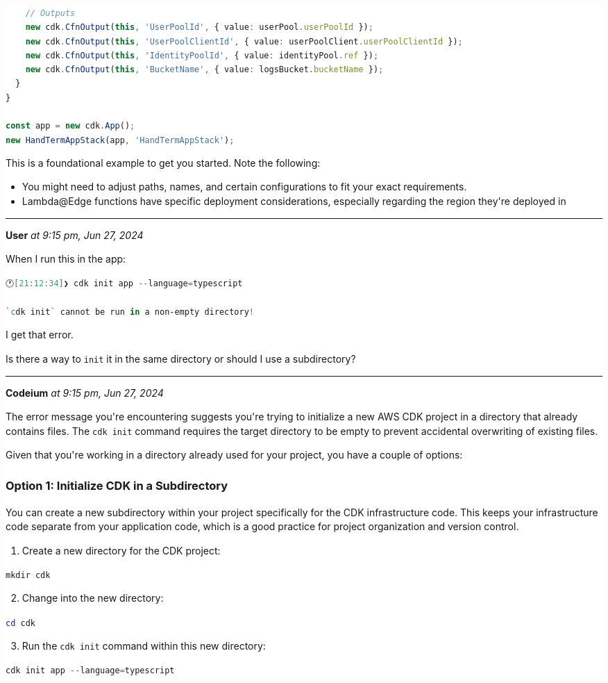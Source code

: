 ```typescript
    // Outputs
    new cdk.CfnOutput(this, 'UserPoolId', { value: userPool.userPoolId });
    new cdk.CfnOutput(this, 'UserPoolClientId', { value: userPoolClient.userPoolClientId });
    new cdk.CfnOutput(this, 'IdentityPoolId', { value: identityPool.ref });
    new cdk.CfnOutput(this, 'BucketName', { value: logsBucket.bucketName });
  }
}

const app = new cdk.App();
new HandTermAppStack(app, 'HandTermAppStack');
```

This is a foundational example to get you started. Note the following:
- You might need to adjust paths, names, and certain configurations to fit your exact requirements.
- Lambda@Edge functions have specific deployment considerations, especially regarding the region they're deployed in

---

**User** _at 9:15 pm, Jun 27, 2024_

When I run this in the app:

```powershell
🕐[21:12:34]❯ cdk init app --language=typescript

`cdk init` cannot be run in a non-empty directory!
```

I get that error.

Is there a way to `init` it in the same directory or should I use a subdirectory?

---

**Codeium** _at 9:15 pm, Jun 27, 2024_

The error message you're encountering suggests you're trying to initialize a new AWS CDK project in a directory that already contains files. The `cdk init` command requires the target directory to be empty to prevent accidental overwriting of existing files. 

Given that you're working in a directory already used for your project, you have a couple of options:

### Option 1: Initialize CDK in a Subdirectory
You can create a new subdirectory within your project specifically for the CDK infrastructure code. This keeps your infrastructure code separate from your application code, which is a good practice for project organization and version control.

1. Create a new directory for the CDK project:
```powershell
mkdir cdk
```
2. Change into the new directory:
```powershell
cd cdk
```
3. Run the `cdk init` command within this new directory:
```powershell
cdk init app --language=typescript
```
